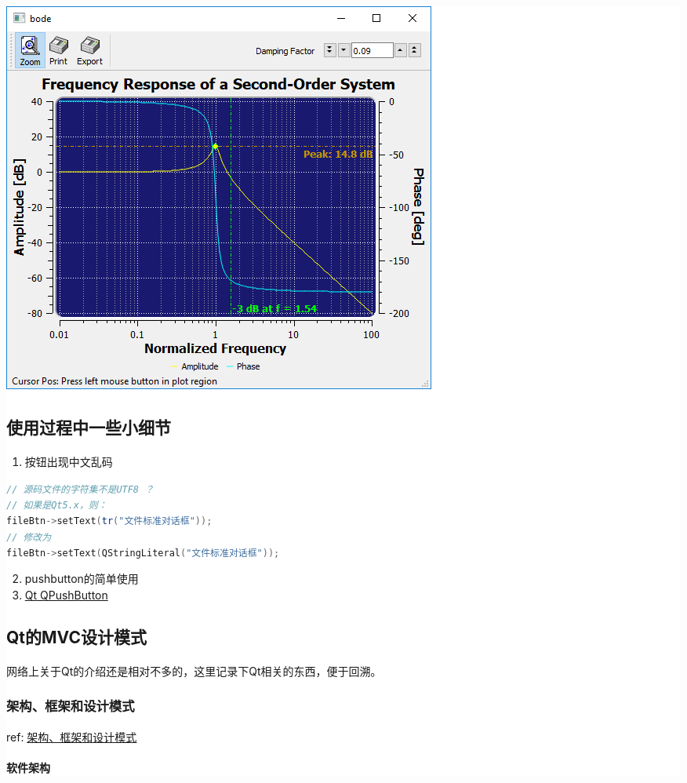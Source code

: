 ![](qwt使用/2019-05-01-01-57-10.png)

## 使用过程中一些小细节

1. 按钮出现中文乱码

```C++
// 源码文件的字符集不是UTF8 ？
// 如果是Qt5.x，则：
fileBtn->setText(tr("文件标准对话框"));
// 修改为
fileBtn->setText(QStringLiteral("文件标准对话框"));
```

2. pushbutton的简单使用
3. [Qt QPushButton](https://blog.csdn.net/qq_25800311/article/details/80913477)

## Qt的MVC设计模式

网络上关于Qt的介绍还是相对不多的，这里记录下Qt相关的东西，便于回溯。

### 架构、框架和设计模式

ref:
[架构、框架和设计模式](https://www.cnblogs.com/the-wang/p/7258303.html)

#### 软件架构
